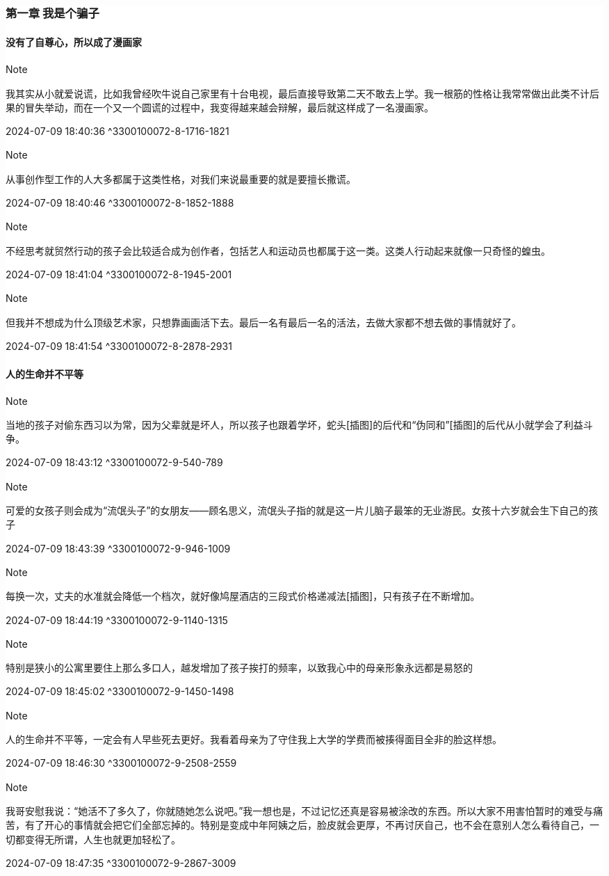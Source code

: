 ### 第一章 我是个骗子

#### 没有了自尊心，所以成了漫画家

> [!NOTE] 
> 我其实从小就爱说谎，比如我曾经吹牛说自己家里有十台电视，最后直接导致第二天不敢去上学。我一根筋的性格让我常常做出此类不计后果的冒失举动，而在一个又一个圆谎的过程中，我变得越来越会辩解，最后就这样成了一名漫画家。
> 
> 2024-07-09 18:40:36 ^3300100072-8-1716-1821

> [!NOTE] 
> 从事创作型工作的人大多都属于这类性格，对我们来说最重要的就是要擅长撒谎。
> 
> 2024-07-09 18:40:46 ^3300100072-8-1852-1888

> [!NOTE] 
> 不经思考就贸然行动的孩子会比较适合成为创作者，包括艺人和运动员也都属于这一类。这类人行动起来就像一只奇怪的蝗虫。
> 
> 2024-07-09 18:41:04 ^3300100072-8-1945-2001

> [!NOTE] 
> 但我并不想成为什么顶级艺术家，只想靠画画活下去。最后一名有最后一名的活法，去做大家都不想去做的事情就好了。
> 
> 2024-07-09 18:41:54 ^3300100072-8-2878-2931

#### 人的生命并不平等

> [!NOTE] 
> 当地的孩子对偷东西习以为常，因为父辈就是坏人，所以孩子也跟着学坏，蛇头[插图]的后代和“伪同和”[插图]的后代从小就学会了利益斗争。
> 
> 2024-07-09 18:43:12 ^3300100072-9-540-789

> [!NOTE] 
> 可爱的女孩子则会成为“流氓头子”的女朋友——顾名思义，流氓头子指的就是这一片儿脑子最笨的无业游民。女孩十六岁就会生下自己的孩子
> 
> 2024-07-09 18:43:39 ^3300100072-9-946-1009

> [!NOTE] 
> 每换一次，丈夫的水准就会降低一个档次，就好像鸠屋酒店的三段式价格递减法[插图]，只有孩子在不断增加。
> 
> 2024-07-09 18:44:19 ^3300100072-9-1140-1315

> [!NOTE] 
> 特别是狭小的公寓里要住上那么多口人，越发增加了孩子挨打的频率，以致我心中的母亲形象永远都是易怒的
> 
> 2024-07-09 18:45:02 ^3300100072-9-1450-1498

> [!NOTE] 
> 人的生命并不平等，一定会有人早些死去更好。我看着母亲为了守住我上大学的学费而被揍得面目全非的脸这样想。
> 
> 2024-07-09 18:46:30 ^3300100072-9-2508-2559

> [!NOTE] 
> 我哥安慰我说：“她活不了多久了，你就随她怎么说吧。”我一想也是，不过记忆还真是容易被涂改的东西。所以大家不用害怕暂时的难受与痛苦，有了开心的事情就会把它们全部忘掉的。特别是变成中年阿姨之后，脸皮就会更厚，不再讨厌自己，也不会在意别人怎么看待自己，一切都变得无所谓，人生也就更加轻松了。
> 
> 2024-07-09 18:47:35 ^3300100072-9-2867-3009
